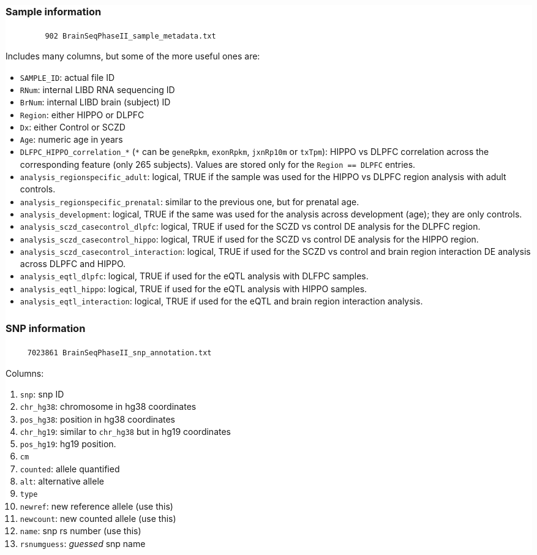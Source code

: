 ### Sample information

```
         902 BrainSeqPhaseII_sample_metadata.txt
```

Includes many columns, but some of the more useful ones are:

* `SAMPLE_ID`: actual file ID
* `RNum`: internal LIBD RNA sequencing ID
* `BrNum`: internal LIBD brain (subject) ID
* `Region`: either HIPPO or DLPFC
* `Dx`: either Control or SCZD
* `Age`: numeric age in years
* `DLFPC_HIPPO_correlation_*` (`*` can be `geneRpkm`, `exonRpkm`, `jxnRp10m` or `txTpm`): HIPPO vs DLPFC correlation across the corresponding feature (only 265 subjects). Values are stored only for the `Region == DLPFC` entries.
* `analysis_regionspecific_adult`: logical, TRUE if the sample was used for the HIPPO vs DLPFC region analysis with adult controls.
* `analysis_regionspecific_prenatal`: similar to the previous one, but for prenatal age.
* `analysis_development`: logical, TRUE if the same was used for the analysis across development (age); they are only controls.
* `analysis_sczd_casecontrol_dlpfc`: logical, TRUE if used for the SCZD vs control DE analysis for the DLPFC region.
* `analysis_sczd_casecontrol_hippo`: logical, TRUE if used for the SCZD vs control DE analysis for the HIPPO region.
* `analysis_sczd_casecontrol_interaction`: logical, TRUE if used for the SCZD vs control and brain region interaction DE analysis across DLPFC and HIPPO.
* `analysis_eqtl_dlpfc`: logical, TRUE if used for the eQTL analysis with DLFPC samples.
* `analysis_eqtl_hippo`: logical, TRUE if used for the eQTL analysis with HIPPO samples.
* `analysis_eqtl_interaction`: logical, TRUE if used for the eQTL and brain region interaction analysis.

### SNP information

```
     7023861 BrainSeqPhaseII_snp_annotation.txt
```

Columns:

1. `snp`: snp ID
2. `chr_hg38`: chromosome in hg38 coordinates
3. `pos_hg38`: position in hg38 coordinates
4. `chr_hg19`: similar to `chr_hg38` but in hg19 coordinates
5. `pos_hg19`: hg19 position.
6. `cm`
7. `counted`: allele quantified
8. `alt`: alternative allele
9. `type`
10. `newref`: new reference allele (use this)
11. `newcount`: new counted allele (use this)
12. `name`: snp rs number (use this)
13. `rsnumguess`: _guessed_ snp name
